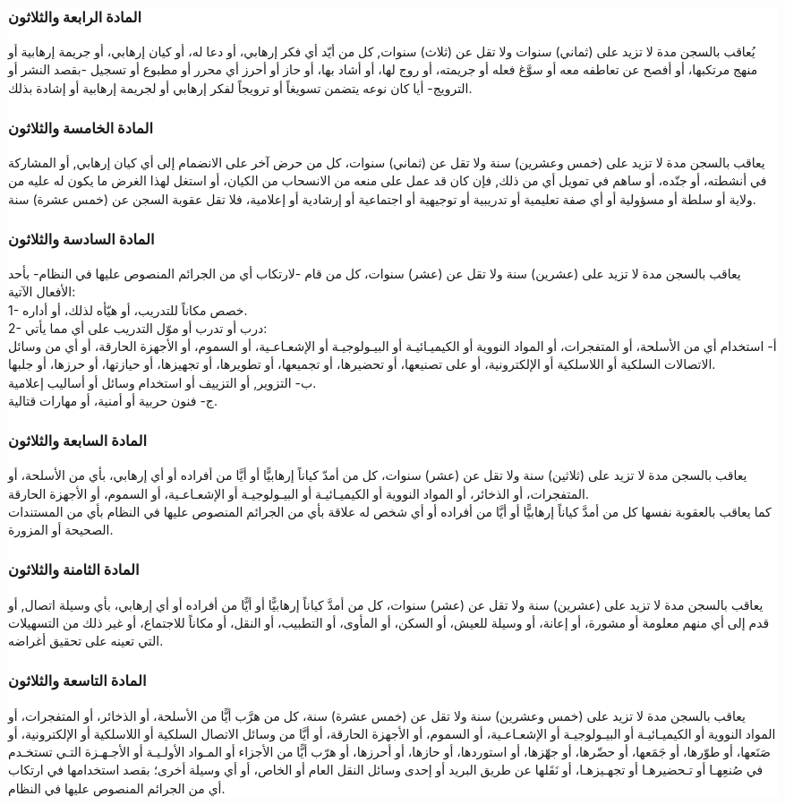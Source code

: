 ### المادة الرابعة والثلاثون

يُعاقب بالسجن مدة لا تزيد على (ثماني) سنوات ولا تقل عن (ثلاث) سنوات, كل من أيّد أي فكر إرهابي، أو دعا له، أو كيان إرهابي، أو جريمة إرهابية أو منهج مرتكبها، أو أفصح عن تعاطفه معه أو سوَّغ فعله أو جريمته، أو روج لها، أو أشاد بها، أو حاز أو أحرز أي محرر أو مطبوع أو تسجيل -بقصد النشر أو الترويج- أيا كان نوعه يتضمن تسويغاً أو ترويجاً لفكر إرهابي أو لجريمة إرهابية أو إشادة بذلك.

### المادة الخامسة والثلاثون

يعاقب بالسجن مدة لا تزيد على (خمس وعشرين) سنة ولا تقل عن (ثماني) سنوات، كل من حرض آخر على الانضمام إلى أي كيان إرهابي, أو المشاركة في أنشطته، أو جنّده، أو ساهم في تمويل أي من ذلك, فإن كان قد عمل على منعه من الانسحاب من الكيان، أو استغل لهذا الغرض ما يكون له عليه من ولاية أو سلطة أو مسؤولية أو أي صفة تعليمية أو تدريبية أو توجيهية أو اجتماعية أو إرشادية أو إعلامية، فلا تقل عقوبة السجن عن (خمس عشرة) سنة.

### المادة السادسة والثلاثون

يعاقب بالسجن مدة لا تزيد على (عشرين) سنة ولا تقل عن (عشر) سنوات، كل من قام -لارتكاب أي من الجرائم المنصوص عليها في النظام- بأحد الأفعال الآتية:   
1- خصص مكاناً للتدريب، أو هيّأه لذلك، أو أداره.  
2- درب أو تدرب أو موّل التدريب على أي مما يأتي:   
أ- استخدام أي من الأسلحة، أو المتفجرات، أو المواد النووية أو الكيميـائيـة أو البيـولوجيـة أو الإشعـاعـية، أو السموم، أو الأجهزة الحارقة، أو أي من وسائل الاتصالات السلكية أو اللاسلكية أو الإلكترونية، أو على تصنيعها، أو تحضيرها، أو تجميعها، أو تطويرها، أو تجهيزها، أو حيازتها، أو حرزها، أو جلبها.   
ب- التزوير, أو التزييف أو استخدام وسائل أو أساليب إعلامية.  
ج- فنون حربية أو أمنية، أو مهارات قتالية.

### المادة السابعة والثلاثون

يعاقب بالسجن مدة لا تزيد على (ثلاثين) سنة ولا تقل عن (عشر) سنوات، كل من أمدّ كياناً إرهابيًّا أو أيَّا من أفراده أو أي إرهابي، بأي من الأسلحة، أو المتفجرات، أو الذخائر، أو المواد النووية أو الكيميـائيـة أو البيـولوجيـة أو الإشعـاعـية، أو السموم، أو الأجهزة الحارقة.  
كما يعاقب بالعقوبة نفسها كل من أمدَّ كياناً إرهابيًّا أو أيَّا من أفراده أو أي شخص له علاقة بأي من الجرائم المنصوص عليها في النظام بأي من المستندات الصحيحة أو المزورة.

### المادة الثامنة والثلاثون

يعاقب بالسجن مدة لا تزيد على (عشرين) سنة ولا تقل عن (عشر) سنوات، كل من أمدَّ كياناً إرهابيًّا أو أيًّا من أفراده أو أي إرهابي، بأي وسيلة اتصال, أو قدم إلى أي منهم معلومة أو مشورة، أو إعانة، أو وسيلة للعيش، أو السكن، أو المأوى، أو التطبيب، أو النقل، أو مكاناً للاجتماع، أو غير ذلك من التسهيلات التي تعينه على تحقيق أغراضه.

### المادة التاسعة والثلاثون

يعاقب بالسجن مدة لا تزيد على (خمس وعشرين) سنة ولا تقل عن (خمس عشرة) سنة، كل من هرَّب أيًّا من الأسلحة، أو الذخائر، أو المتفجرات، أو المواد النووية أو الكيميـائيـة أو البيـولوجيـة أو الإشعـاعـية، أو السموم، أو الأجهزة الحارقة، أو أيَّا من وسائل الاتصال السلكية أو اللاسلكية أو الإلكترونية، أو صَنَعها، أو طوّرها، أو جَمَعها، أو حضّرها، أو جهّزها، أو استوردها، أو حازها، أو أحرزها، أو هرّب أيًّا من الأجزاء أو المـواد الأولـيـة أو الأجـهـزة التـي تستخـدم في صُنعِهـا أو تـحضيرهـا أو تجهـيزهـا، أو نَقَلها عن طريق البريد أو إحدى وسائل النقل العام أو الخاص، أو أي وسيلة أخرى؛ بقصد استخدامها في ارتكاب أي من الجرائم المنصوص عليها في النظام.
